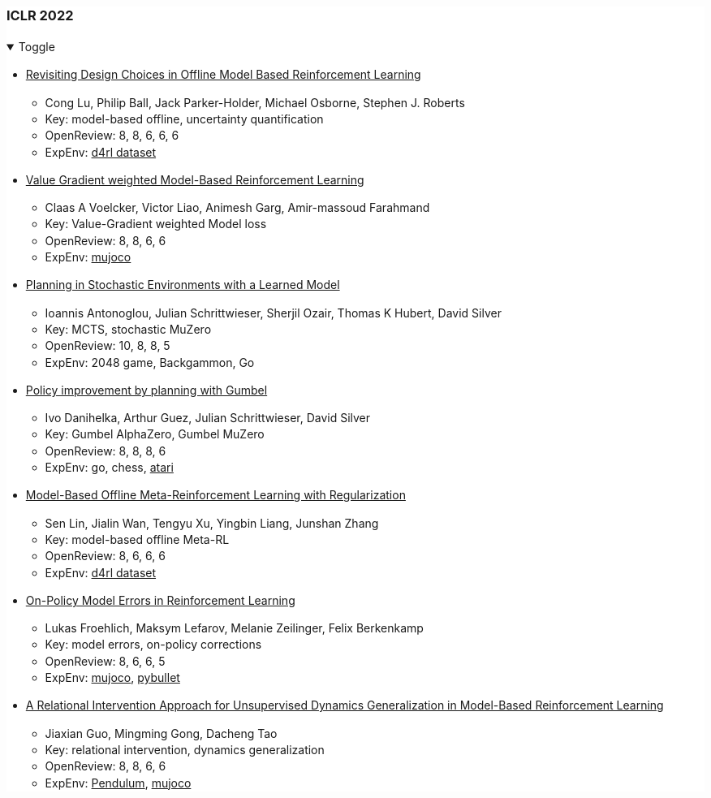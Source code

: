 </details>

### ICLR 2022

<details open>
<summary>Toggle</summary>

- [Revisiting Design Choices in Offline Model Based Reinforcement Learning](https://openreview.net/forum?id=zz9hXVhf40)
  - Cong Lu, Philip Ball, Jack Parker-Holder, Michael Osborne, Stephen J. Roberts
  - Key: model-based offline, uncertainty quantification
  - OpenReview: 8, 8, 6, 6, 6
  - ExpEnv: [d4rl dataset](https://github.com/rail-berkeley/d4rl)

- [Value Gradient weighted Model-Based Reinforcement Learning](https://openreview.net/forum?id=4-D6CZkRXxI)
  - Claas A Voelcker, Victor Liao, Animesh Garg, Amir-massoud Farahmand
  - Key: Value-Gradient weighted Model loss
  - OpenReview: 8, 8, 6, 6
  - ExpEnv: [mujoco](https://github.com/openai/mujoco-py)

- [Planning in Stochastic Environments with a Learned Model](https://openreview.net/forum?id=X6D9bAHhBQ1)
  - Ioannis Antonoglou, Julian Schrittwieser, Sherjil Ozair, Thomas K Hubert, David Silver
  - Key: MCTS, stochastic MuZero
  - OpenReview: 10, 8, 8, 5
  - ExpEnv: 2048 game, Backgammon, Go

- [Policy improvement by planning with Gumbel](https://openreview.net/forum?id=bERaNdoegnO)
  - Ivo Danihelka, Arthur Guez, Julian Schrittwieser, David Silver
  - Key: Gumbel AlphaZero, Gumbel MuZero
  - OpenReview: 8, 8, 8, 6
  - ExpEnv: go, chess, [atari](https://github.com/openai/gym)

- [Model-Based Offline Meta-Reinforcement Learning with Regularization](https://openreview.net/forum?id=EBn0uInJZWh)
  - Sen Lin, Jialin Wan, Tengyu Xu, Yingbin Liang, Junshan Zhang
  - Key: model-based offline Meta-RL
  - OpenReview: 8, 6, 6, 6
  - ExpEnv: [d4rl dataset](https://github.com/rail-berkeley/d4rl)

- [On-Policy Model Errors in Reinforcement Learning](https://openreview.net/forum?id=81e1aeOt-sd)
  - Lukas Froehlich, Maksym Lefarov, Melanie Zeilinger, Felix Berkenkamp
  - Key: model errors, on-policy corrections
  - OpenReview: 8, 6, 6, 5
  - ExpEnv: [mujoco](https://github.com/openai/mujoco-py), [pybullet](https://github.com/benelot/pybullet-gym)

- [A Relational Intervention Approach for Unsupervised Dynamics Generalization in Model-Based Reinforcement Learning](https://openreview.net/forum?id=YRq0ZUnzKoZ)
  - Jiaxian Guo, Mingming Gong, Dacheng Tao
  - Key: relational intervention, dynamics generalization
  - OpenReview: 8, 8, 6, 6
  - ExpEnv: [Pendulum](https://github.com/openai/gym), [mujoco](https://github.com/openai/mujoco-py)
